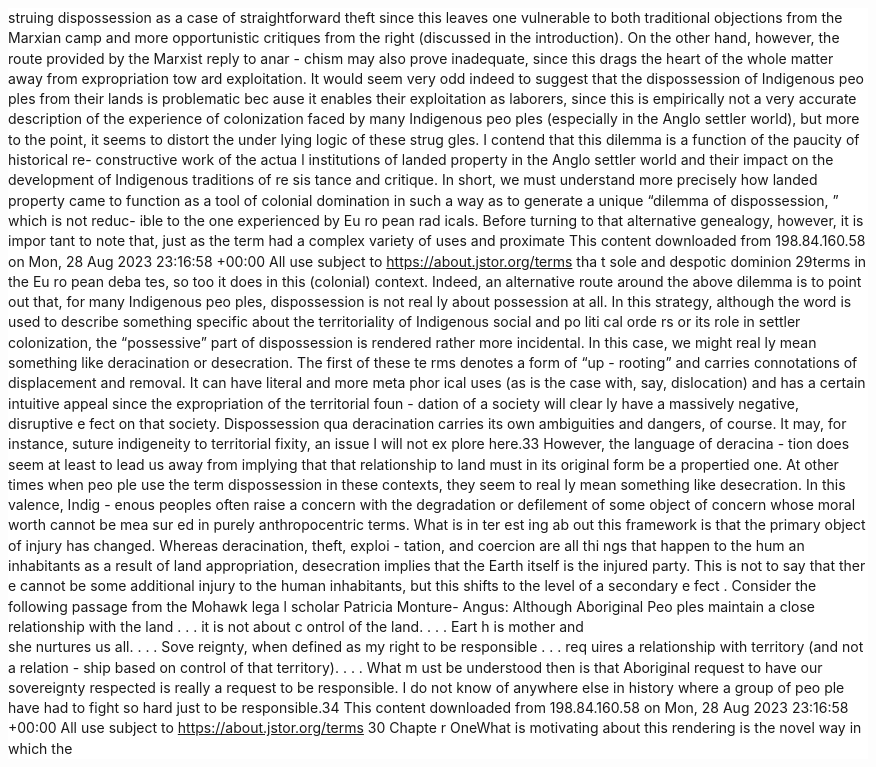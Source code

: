 struing dispossession as a case of straightforward theft since this leaves one vulnerable to both traditional objections from the Marxian camp and more opportunistic critiques from the right (discussed in the introduction). On the other hand, however, the route provided by the Marxist reply to anar -
chism may also prove inadequate, since this drags the heart of the  whole 
 matter away from expropriation  tow ard exploitation. It would seem very 
odd indeed to suggest that the dispossession of Indigenous  peo ples from 
their lands is problematic  bec ause it enables their exploitation as laborers, 
since this is empirically not a very accurate description of the experience of 
colonization faced by many Indigenous  peo ples (especially in the Anglo 
settler world), but more to the point, it seems to distort the under  lying 
logic of  these strug  gles.
I contend that this dilemma is a function of the paucity of historical re-
constructive work of the  actua l institutions of landed property in the Anglo 
settler world and their impact on the development of Indigenous traditions 
of re  sis tance and critique. In short, we must understand more precisely how 
landed property came to function as a tool of colonial domination in such a way as to generate a unique “dilemma of dispossession, ” which is not reduc-
ible to the one experienced by Eu  ro pean rad icals.
Before turning to that alternative genealogy, however, it is impor  tant 
to note that, just as the term had a complex variety of uses and proximate 
This content downloaded from 198.84.160.58 on Mon, 28 Aug 2023 23:16:58 +00:00 
All use subject to https://about.jstor.org/terms  tha t sole and despotic dominion  29terms in the Eu  ro pean deba tes, so too it does in this (colonial) context. 
Indeed, an alternative route around the above dilemma is to point out that, 
for many Indigenous  peo ples, dispossession is not  real ly about possession at 
all. In this strategy, although the word  is used to describe something specific 
about the territoriality of Indigenous social and po  liti cal  orde rs or its role 
in settler colonization, the “possessive” part of dispossession is rendered 
rather more incidental. In this case, we might  real ly mean something like 
deracination or desecration. The first of  these te rms denotes a form of “up -
rooting” and carries connotations of displacement and removal. It can have 
literal and more meta  phor ical uses (as is the case with, say, dislocation) and 
has a certain intuitive appeal since the expropriation of the territorial foun -
dation of a society  will clear ly have a massively negative, disruptive e fect 
on that society. Dispossession qua deracination carries its own ambiguities 
and dangers, of course. It may, for instance, suture indigeneity to territorial 
fixity, an issue I  will not ex plore  here.33 However, the language of deracina -
tion does seem at least to lead us away from implying that that relationship to land must in its original form be a propertied one.
At other times when  peo ple use the term dispossession  in  these contexts, 
they seem to  real ly mean something like desecration. In this valence, Indig -
enous  peoples often raise a concern with the degradation or defilement of 
some object of concern whose moral worth cannot be mea  sur ed in purely 
anthropocentric terms. What is in  ter est ing ab out this framework is that the 
primary object of injury has changed. Whereas deracination, theft, exploi -
tation, and coercion are all  thi ngs that happen to the  hum an inhabitants as 
a result of land appropriation, desecration implies that the Earth itself is the 
injured party. This is not to say that  ther e cannot be some additional injury 
to the  human inhabitants, but this shifts to the level of a secondary e fect . 
Consider the following passage from the Mohawk  lega l scholar Patricia 
Monture-  Angus:
Although Aboriginal  Peo ples maintain a close relationship with the 
land  . . .  it is not about c ontrol of the land.  . . .  Eart h is  mother and  
she nurtures us all.  . . .  Sove reignty, when defined as my right to be 
 responsible  . . .  req uires a relationship with territory (and not a relation -
ship based on control of that territory).  . . .  What m ust be understood 
then is that Aboriginal request to have our sovereignty respected is 
 really a request to be responsible. I do not know of anywhere  else in 
history where a group of  peo ple have had to fight so hard just to be 
responsible.34
This content downloaded from 198.84.160.58 on Mon, 28 Aug 2023 23:16:58 +00:00 
All use subject to https://about.jstor.org/terms 30 Chapte r OneWhat is motivating about this rendering is the novel way in which the 